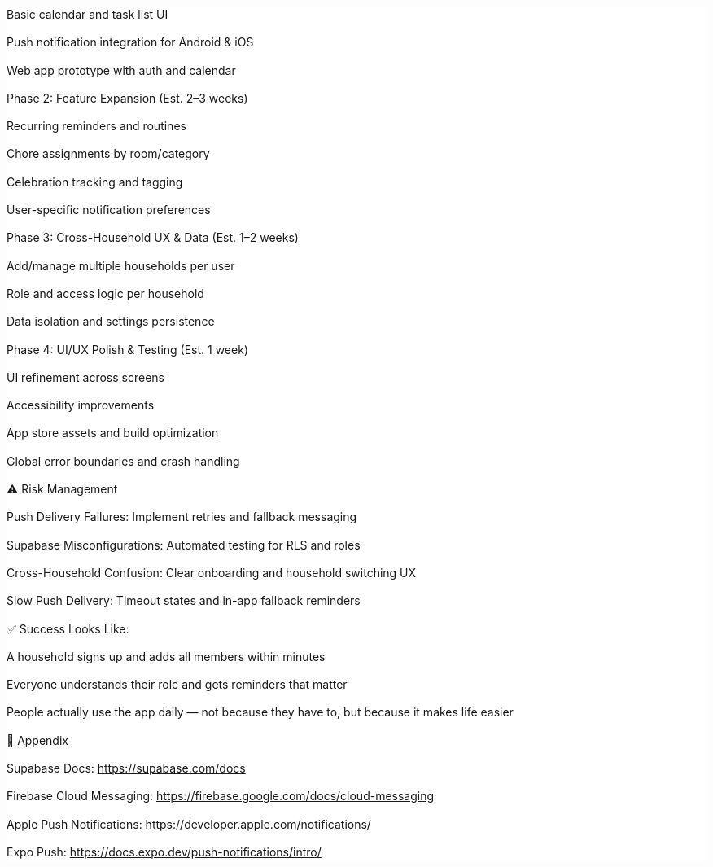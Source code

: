 Basic calendar and task list UI

Push notification integration for Android & iOS

Web app prototype with auth and calendar

Phase 2: Feature Expansion (Est. 2–3 weeks)

Recurring reminders and routines

Chore assignments by room/category

Celebration tracking and tagging

User-specific notification preferences

Phase 3: Cross-Household UX & Data (Est. 1–2 weeks)

Add/manage multiple households per user

Role and access logic per household

Data isolation and settings persistence

Phase 4: UI/UX Polish & Testing (Est. 1 week)

UI refinement across screens

Accessibility improvements

App store assets and build optimization

Global error boundaries and crash handling

⚠️ Risk Management

Push Delivery Failures: Implement retries and fallback messaging

Supabase Misconfigurations: Automated testing for RLS and roles

Cross-Household Confusion: Clear onboarding and household switching UX

Slow Push Delivery: Timeout states and in-app fallback reminders

✅ Success Looks Like:

A household signs up and adds all members within minutes

Everyone understands their role and gets reminders that matter

People actually use the app daily — not because they have to, but because it makes life easier

📌 Appendix

Supabase Docs: https://supabase.com/docs

Firebase Cloud Messaging: https://firebase.google.com/docs/cloud-messaging

Apple Push Notifications: https://developer.apple.com/notifications/

Expo Push: https://docs.expo.dev/push-notifications/intro/